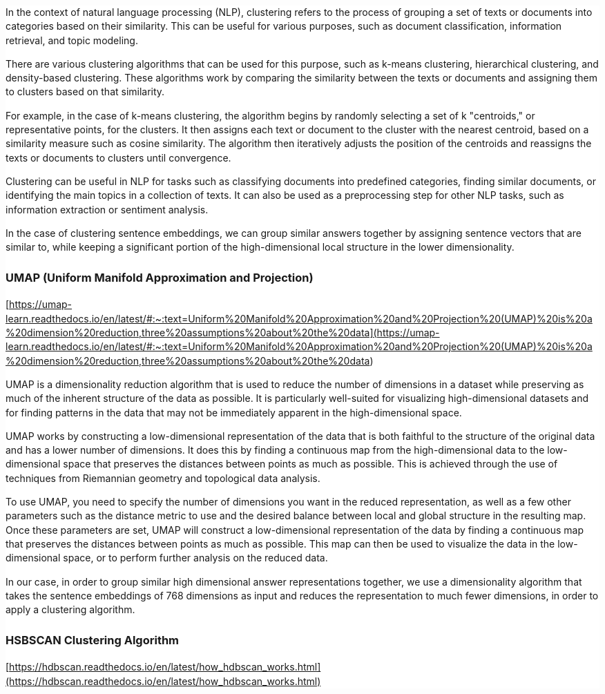 In the context of natural language processing (NLP), clustering refers to the process of grouping a set of texts or documents into categories based on their similarity. This can be useful for various purposes, such as document classification, information retrieval, and topic modeling.

There are various clustering algorithms that can be used for this purpose, such as k-means clustering, hierarchical clustering, and density-based clustering. These algorithms work by comparing the similarity between the texts or documents and assigning them to clusters based on that similarity.

For example, in the case of k-means clustering, the algorithm begins by randomly selecting a set of k "centroids," or representative points, for the clusters. It then assigns each text or document to the cluster with the nearest centroid, based on a similarity measure such as cosine similarity. The algorithm then iteratively adjusts the position of the centroids and reassigns the texts or documents to clusters until convergence.

Clustering can be useful in NLP for tasks such as classifying documents into predefined categories, finding similar documents, or identifying the main topics in a collection of texts. It can also be used as a preprocessing step for other NLP tasks, such as information extraction or sentiment analysis.

In the case of clustering sentence embeddings, we can group similar answers together by assigning sentence vectors that are similar to, while keeping a significant portion of the high-dimensional local structure in the lower dimensionality.

### UMAP (Uniform Manifold Approximation and Projection)

[https://umap-learn.readthedocs.io/en/latest/#:~:text=Uniform%20Manifold%20Approximation%20and%20Projection%20(UMAP)%20is%20a%20dimension%20reduction,three%20assumptions%20about%20the%20data](<https://umap-learn.readthedocs.io/en/latest/#:~:text=Uniform%20Manifold%20Approximation%20and%20Projection%20(UMAP)%20is%20a%20dimension%20reduction,three%20assumptions%20about%20the%20data>)

UMAP is a dimensionality reduction algorithm that is used to reduce the number of dimensions in a dataset while preserving as much of the inherent structure of the data as possible. It is particularly well-suited for visualizing high-dimensional datasets and for finding patterns in the data that may not be immediately apparent in the high-dimensional space.

UMAP works by constructing a low-dimensional representation of the data that is both faithful to the structure of the original data and has a lower number of dimensions. It does this by finding a continuous map from the high-dimensional data to the low-dimensional space that preserves the distances between points as much as possible. This is achieved through the use of techniques from Riemannian geometry and topological data analysis.

To use UMAP, you need to specify the number of dimensions you want in the reduced representation, as well as a few other parameters such as the distance metric to use and the desired balance between local and global structure in the resulting map. Once these parameters are set, UMAP will construct a low-dimensional representation of the data by finding a continuous map that preserves the distances between points as much as possible. This map can then be used to visualize the data in the low-dimensional space, or to perform further analysis on the reduced data.

In our case, in order to group similar high dimensional answer representations together, we use a dimensionality algorithm that takes the sentence embeddings of 768 dimensions as input and reduces the representation to much fewer dimensions, in order to apply a clustering algorithm.

### HSBSCAN Clustering Algorithm

[https://hdbscan.readthedocs.io/en/latest/how_hdbscan_works.html](https://hdbscan.readthedocs.io/en/latest/how_hdbscan_works.html)
